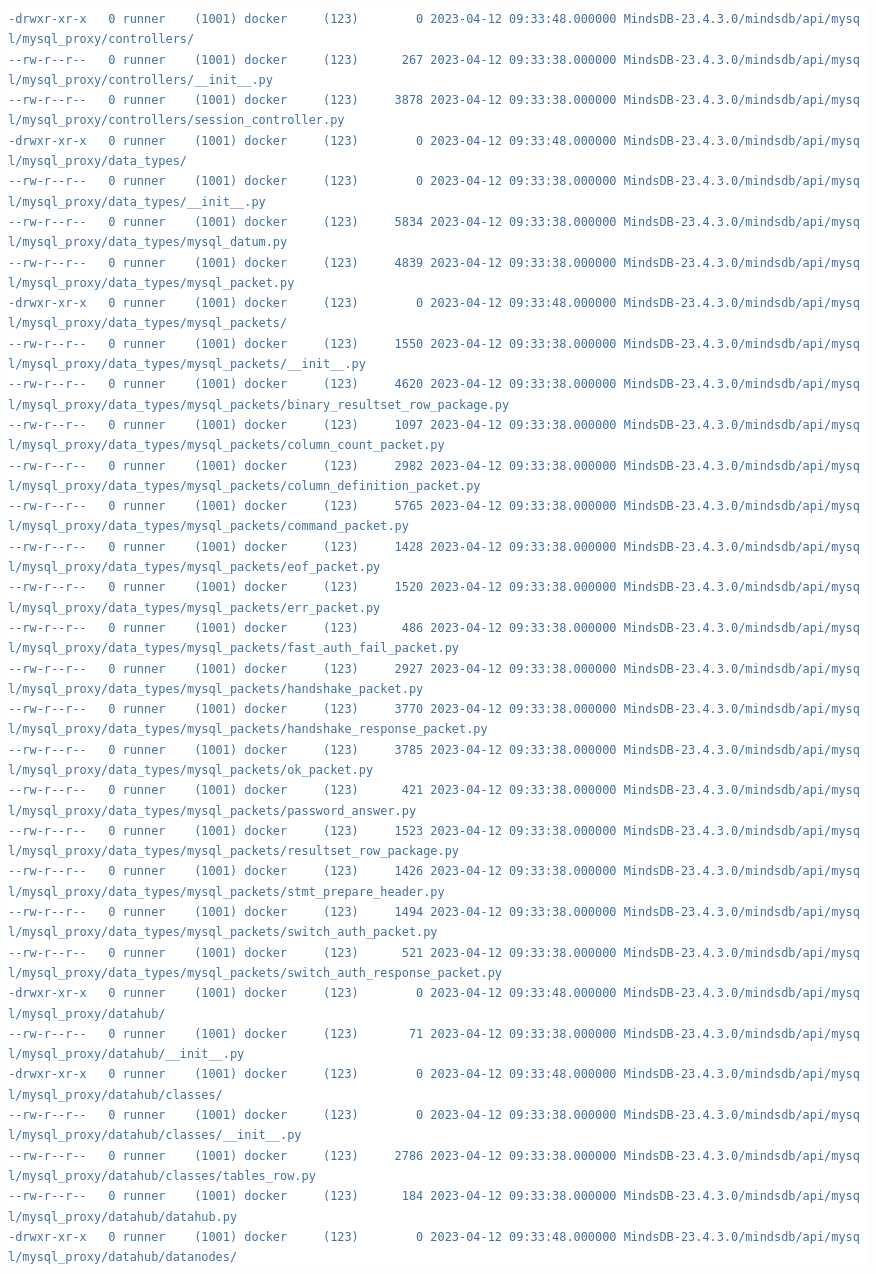 ```diff
-drwxr-xr-x   0 runner    (1001) docker     (123)        0 2023-04-12 09:33:48.000000 MindsDB-23.4.3.0/mindsdb/api/mysql/mysql_proxy/controllers/
--rw-r--r--   0 runner    (1001) docker     (123)      267 2023-04-12 09:33:38.000000 MindsDB-23.4.3.0/mindsdb/api/mysql/mysql_proxy/controllers/__init__.py
--rw-r--r--   0 runner    (1001) docker     (123)     3878 2023-04-12 09:33:38.000000 MindsDB-23.4.3.0/mindsdb/api/mysql/mysql_proxy/controllers/session_controller.py
-drwxr-xr-x   0 runner    (1001) docker     (123)        0 2023-04-12 09:33:48.000000 MindsDB-23.4.3.0/mindsdb/api/mysql/mysql_proxy/data_types/
--rw-r--r--   0 runner    (1001) docker     (123)        0 2023-04-12 09:33:38.000000 MindsDB-23.4.3.0/mindsdb/api/mysql/mysql_proxy/data_types/__init__.py
--rw-r--r--   0 runner    (1001) docker     (123)     5834 2023-04-12 09:33:38.000000 MindsDB-23.4.3.0/mindsdb/api/mysql/mysql_proxy/data_types/mysql_datum.py
--rw-r--r--   0 runner    (1001) docker     (123)     4839 2023-04-12 09:33:38.000000 MindsDB-23.4.3.0/mindsdb/api/mysql/mysql_proxy/data_types/mysql_packet.py
-drwxr-xr-x   0 runner    (1001) docker     (123)        0 2023-04-12 09:33:48.000000 MindsDB-23.4.3.0/mindsdb/api/mysql/mysql_proxy/data_types/mysql_packets/
--rw-r--r--   0 runner    (1001) docker     (123)     1550 2023-04-12 09:33:38.000000 MindsDB-23.4.3.0/mindsdb/api/mysql/mysql_proxy/data_types/mysql_packets/__init__.py
--rw-r--r--   0 runner    (1001) docker     (123)     4620 2023-04-12 09:33:38.000000 MindsDB-23.4.3.0/mindsdb/api/mysql/mysql_proxy/data_types/mysql_packets/binary_resultset_row_package.py
--rw-r--r--   0 runner    (1001) docker     (123)     1097 2023-04-12 09:33:38.000000 MindsDB-23.4.3.0/mindsdb/api/mysql/mysql_proxy/data_types/mysql_packets/column_count_packet.py
--rw-r--r--   0 runner    (1001) docker     (123)     2982 2023-04-12 09:33:38.000000 MindsDB-23.4.3.0/mindsdb/api/mysql/mysql_proxy/data_types/mysql_packets/column_definition_packet.py
--rw-r--r--   0 runner    (1001) docker     (123)     5765 2023-04-12 09:33:38.000000 MindsDB-23.4.3.0/mindsdb/api/mysql/mysql_proxy/data_types/mysql_packets/command_packet.py
--rw-r--r--   0 runner    (1001) docker     (123)     1428 2023-04-12 09:33:38.000000 MindsDB-23.4.3.0/mindsdb/api/mysql/mysql_proxy/data_types/mysql_packets/eof_packet.py
--rw-r--r--   0 runner    (1001) docker     (123)     1520 2023-04-12 09:33:38.000000 MindsDB-23.4.3.0/mindsdb/api/mysql/mysql_proxy/data_types/mysql_packets/err_packet.py
--rw-r--r--   0 runner    (1001) docker     (123)      486 2023-04-12 09:33:38.000000 MindsDB-23.4.3.0/mindsdb/api/mysql/mysql_proxy/data_types/mysql_packets/fast_auth_fail_packet.py
--rw-r--r--   0 runner    (1001) docker     (123)     2927 2023-04-12 09:33:38.000000 MindsDB-23.4.3.0/mindsdb/api/mysql/mysql_proxy/data_types/mysql_packets/handshake_packet.py
--rw-r--r--   0 runner    (1001) docker     (123)     3770 2023-04-12 09:33:38.000000 MindsDB-23.4.3.0/mindsdb/api/mysql/mysql_proxy/data_types/mysql_packets/handshake_response_packet.py
--rw-r--r--   0 runner    (1001) docker     (123)     3785 2023-04-12 09:33:38.000000 MindsDB-23.4.3.0/mindsdb/api/mysql/mysql_proxy/data_types/mysql_packets/ok_packet.py
--rw-r--r--   0 runner    (1001) docker     (123)      421 2023-04-12 09:33:38.000000 MindsDB-23.4.3.0/mindsdb/api/mysql/mysql_proxy/data_types/mysql_packets/password_answer.py
--rw-r--r--   0 runner    (1001) docker     (123)     1523 2023-04-12 09:33:38.000000 MindsDB-23.4.3.0/mindsdb/api/mysql/mysql_proxy/data_types/mysql_packets/resultset_row_package.py
--rw-r--r--   0 runner    (1001) docker     (123)     1426 2023-04-12 09:33:38.000000 MindsDB-23.4.3.0/mindsdb/api/mysql/mysql_proxy/data_types/mysql_packets/stmt_prepare_header.py
--rw-r--r--   0 runner    (1001) docker     (123)     1494 2023-04-12 09:33:38.000000 MindsDB-23.4.3.0/mindsdb/api/mysql/mysql_proxy/data_types/mysql_packets/switch_auth_packet.py
--rw-r--r--   0 runner    (1001) docker     (123)      521 2023-04-12 09:33:38.000000 MindsDB-23.4.3.0/mindsdb/api/mysql/mysql_proxy/data_types/mysql_packets/switch_auth_response_packet.py
-drwxr-xr-x   0 runner    (1001) docker     (123)        0 2023-04-12 09:33:48.000000 MindsDB-23.4.3.0/mindsdb/api/mysql/mysql_proxy/datahub/
--rw-r--r--   0 runner    (1001) docker     (123)       71 2023-04-12 09:33:38.000000 MindsDB-23.4.3.0/mindsdb/api/mysql/mysql_proxy/datahub/__init__.py
-drwxr-xr-x   0 runner    (1001) docker     (123)        0 2023-04-12 09:33:48.000000 MindsDB-23.4.3.0/mindsdb/api/mysql/mysql_proxy/datahub/classes/
--rw-r--r--   0 runner    (1001) docker     (123)        0 2023-04-12 09:33:38.000000 MindsDB-23.4.3.0/mindsdb/api/mysql/mysql_proxy/datahub/classes/__init__.py
--rw-r--r--   0 runner    (1001) docker     (123)     2786 2023-04-12 09:33:38.000000 MindsDB-23.4.3.0/mindsdb/api/mysql/mysql_proxy/datahub/classes/tables_row.py
--rw-r--r--   0 runner    (1001) docker     (123)      184 2023-04-12 09:33:38.000000 MindsDB-23.4.3.0/mindsdb/api/mysql/mysql_proxy/datahub/datahub.py
-drwxr-xr-x   0 runner    (1001) docker     (123)        0 2023-04-12 09:33:48.000000 MindsDB-23.4.3.0/mindsdb/api/mysql/mysql_proxy/datahub/datanodes/
```